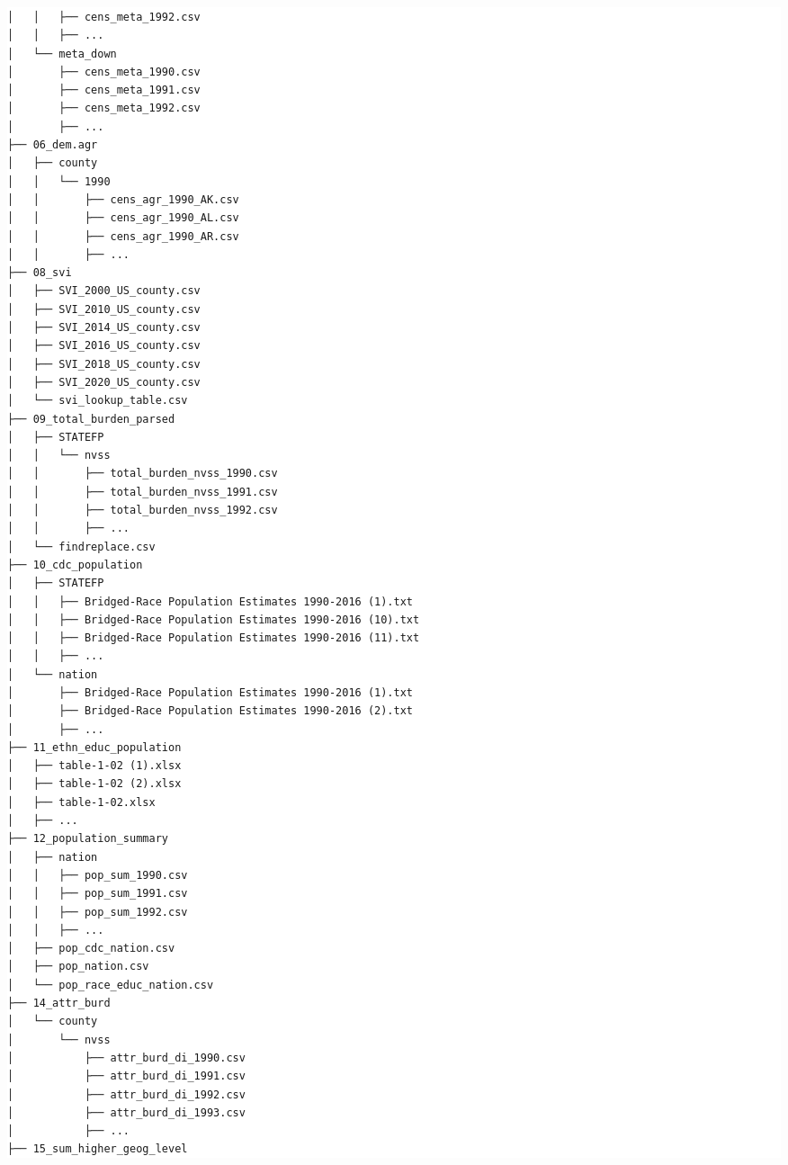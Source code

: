 ```
│   │   ├── cens_meta_1992.csv
│   │   ├── ...
│   └── meta_down
│       ├── cens_meta_1990.csv
│       ├── cens_meta_1991.csv
│       ├── cens_meta_1992.csv
│       ├── ...
├── 06_dem.agr
│   ├── county
│   │   └── 1990
│   │       ├── cens_agr_1990_AK.csv
│   │       ├── cens_agr_1990_AL.csv
│   │       ├── cens_agr_1990_AR.csv
│   │       ├── ...
├── 08_svi
│   ├── SVI_2000_US_county.csv
│   ├── SVI_2010_US_county.csv
│   ├── SVI_2014_US_county.csv
│   ├── SVI_2016_US_county.csv
│   ├── SVI_2018_US_county.csv
│   ├── SVI_2020_US_county.csv
│   └── svi_lookup_table.csv
├── 09_total_burden_parsed
│   ├── STATEFP
│   │   └── nvss
│   │       ├── total_burden_nvss_1990.csv
│   │       ├── total_burden_nvss_1991.csv
│   │       ├── total_burden_nvss_1992.csv
│   │       ├── ...
│   └── findreplace.csv
├── 10_cdc_population
│   ├── STATEFP
│   │   ├── Bridged-Race Population Estimates 1990-2016 (1).txt
│   │   ├── Bridged-Race Population Estimates 1990-2016 (10).txt
│   │   ├── Bridged-Race Population Estimates 1990-2016 (11).txt
│   │   ├── ...
│   └── nation
│       ├── Bridged-Race Population Estimates 1990-2016 (1).txt
│       ├── Bridged-Race Population Estimates 1990-2016 (2).txt
│       ├── ...
├── 11_ethn_educ_population
│   ├── table-1-02 (1).xlsx
│   ├── table-1-02 (2).xlsx
│   ├── table-1-02.xlsx
│   ├── ...
├── 12_population_summary
│   ├── nation
│   │   ├── pop_sum_1990.csv
│   │   ├── pop_sum_1991.csv
│   │   ├── pop_sum_1992.csv
│   │   ├── ...
│   ├── pop_cdc_nation.csv
│   ├── pop_nation.csv
│   └── pop_race_educ_nation.csv
├── 14_attr_burd
│   └── county
│       └── nvss
│           ├── attr_burd_di_1990.csv
│           ├── attr_burd_di_1991.csv
│           ├── attr_burd_di_1992.csv
│           ├── attr_burd_di_1993.csv
│           ├── ...
├── 15_sum_higher_geog_level
```